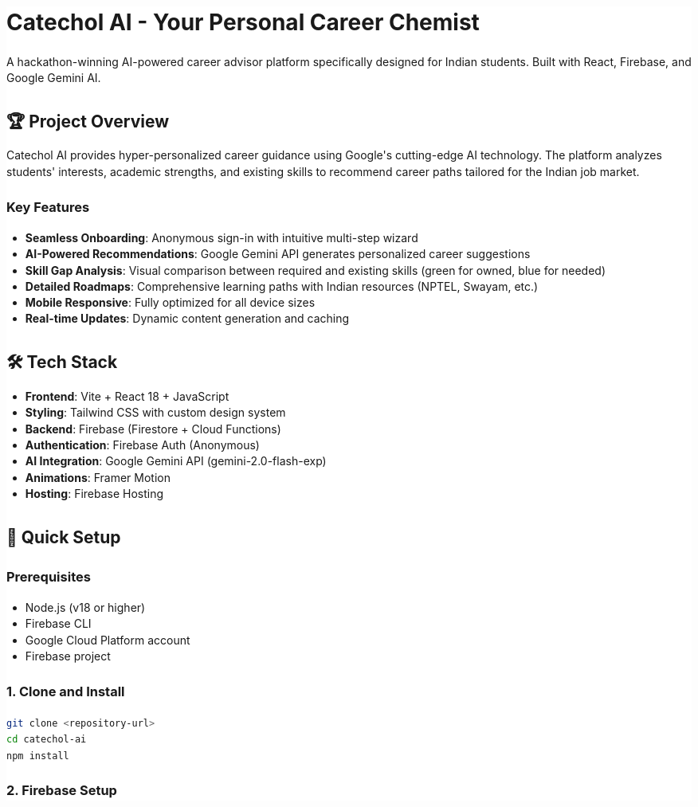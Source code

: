 # Catechol AI - Your Personal Career Chemist

A hackathon-winning AI-powered career advisor platform specifically designed for Indian students. Built with React, Firebase, and Google Gemini AI.

## 🏆 Project Overview

Catechol AI provides hyper-personalized career guidance using Google's cutting-edge AI technology. The platform analyzes students' interests, academic strengths, and existing skills to recommend career paths tailored for the Indian job market.

### Key Features

- **Seamless Onboarding**: Anonymous sign-in with intuitive multi-step wizard
- **AI-Powered Recommendations**: Google Gemini API generates personalized career suggestions
- **Skill Gap Analysis**: Visual comparison between required and existing skills (green for owned, blue for needed)
- **Detailed Roadmaps**: Comprehensive learning paths with Indian resources (NPTEL, Swayam, etc.)
- **Mobile Responsive**: Fully optimized for all device sizes
- **Real-time Updates**: Dynamic content generation and caching

## 🛠 Tech Stack

- **Frontend**: Vite + React 18 + JavaScript
- **Styling**: Tailwind CSS with custom design system
- **Backend**: Firebase (Firestore + Cloud Functions)
- **Authentication**: Firebase Auth (Anonymous)
- **AI Integration**: Google Gemini API (gemini-2.0-flash-exp)
- **Animations**: Framer Motion
- **Hosting**: Firebase Hosting

## 🚀 Quick Setup

### Prerequisites

- Node.js (v18 or higher)
- Firebase CLI
- Google Cloud Platform account
- Firebase project

### 1. Clone and Install

```bash
git clone <repository-url>
cd catechol-ai
npm install
```

### 2. Firebase Setup
